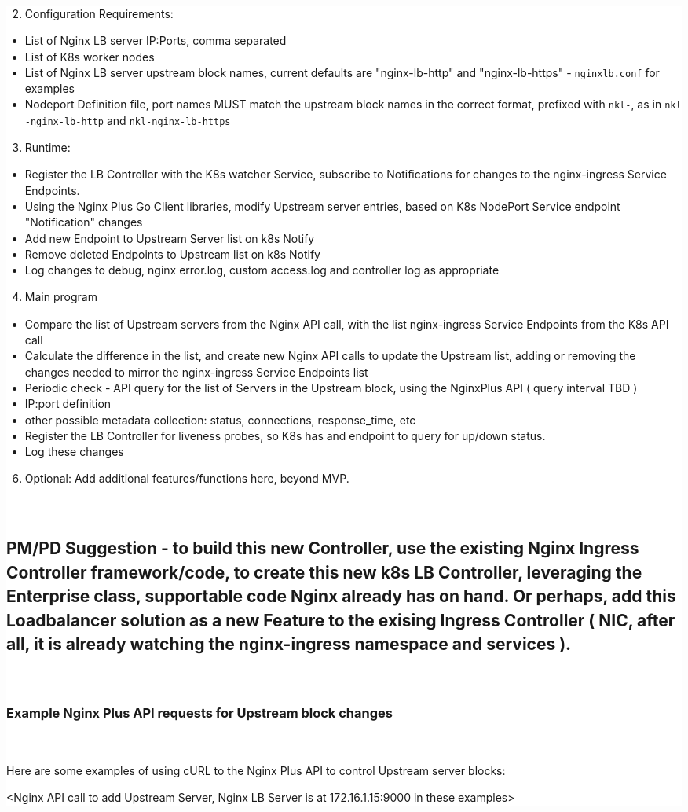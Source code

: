 2. Configuration Requirements:

- List of Nginx LB server IP:Ports, comma separated
- List of K8s worker nodes
- List of Nginx LB server upstream block names, current defaults are "nginx-lb-http" and "nginx-lb-https" - `nginxlb.conf` for examples
- Nodeport Definition file, port names MUST match the upstream block names in the correct format, prefixed with `nkl-`, as in `nkl-nginx-lb-http` and `nkl-nginx-lb-https`

3. Runtime:

- Register the LB Controller with the K8s watcher Service, subscribe to Notifications for changes to the nginx-ingress Service Endpoints.
- Using the Nginx Plus Go Client libraries, modify Upstream server entries, based on K8s NodePort Service endpoint "Notification" changes
- Add new Endpoint to Upstream Server list on k8s Notify
- Remove deleted Endpoints to Upstream list on k8s Notify
- Log changes to debug, nginx error.log, custom access.log and controller log as appropriate

4. Main program

- Compare the list of Upstream servers from the Nginx API call, with the list nginx-ingress Service Endpoints from the K8s API call
- Calculate the difference in the list, and create new Nginx API calls to update the Upstream list, adding or removing the changes needed to mirror the nginx-ingress Service Endpoints list
- Periodic check - API query for the list of Servers in the Upstream block, using the NginxPlus API ( query interval TBD )
- IP:port definition
- other possible metadata collection: status, connections, response_time, etc
- Register the LB Controller for liveness probes, so K8s has and endpoint to query for up/down status.
- Log these changes

6. Optional:  Add additional features/functions here, beyond MVP.

<br/>

## PM/PD Suggestion - to build this new Controller, use the existing Nginx Ingress Controller framework/code, to create this new k8s LB Controller, leveraging the Enterprise class, supportable code Nginx already has on hand.  Or perhaps, add this Loadbalancer solution as a new Feature to the exising Ingress Controller ( NIC, after all, it is already watching the nginx-ingress namespace and services ).

<br/>

### Example Nginx Plus API requests for Upstream block changes

<br/>

Here are some examples of using cURL to the Nginx Plus API to control Upstream server blocks:

<Nginx API call to add Upstream Server, Nginx LB Server is at 172.16.1.15:9000 in these examples>
